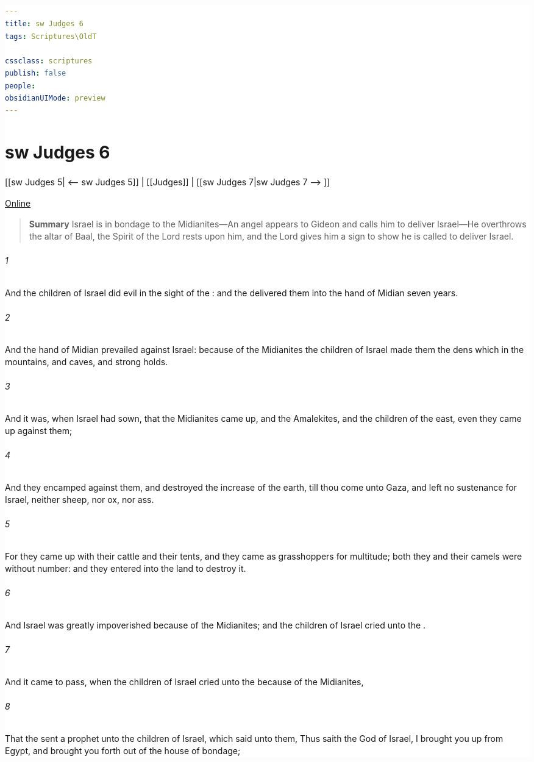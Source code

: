 ```yaml
---
title: sw Judges 6
tags: Scriptures\OldT

cssclass: scriptures
publish: false
people:
obsidianUIMode: preview
---
```


# sw Judges 6
[[sw Judges 5| <-- sw Judges 5]] | [[Judges]] | [[sw Judges 7|sw Judges 7 --> ]]

[Online](https://churchofjesuschrist.org/study/scriptures/ot/judg/6?lang=eng)

> __Summary__
Israel is in bondage to the Midianites—An angel appears to Gideon and calls him to deliver Israel—He overthrows the altar of Baal, the Spirit of the Lord rests upon him, and the Lord gives him a sign to show he is called to deliver Israel.

###### 1 
And the children of Israel did evil in the sight of the : and the  delivered them into the hand of Midian seven years.

###### 2 
And the hand of Midian prevailed against Israel:  because of the Midianites the children of Israel made them the dens which  in the mountains, and caves, and strong holds.

###### 3 
And  it was, when Israel had sown, that the Midianites came up, and the Amalekites, and the children of the east, even they came up against them;

###### 4 
And they encamped against them, and destroyed the increase of the earth, till thou come unto Gaza, and left no sustenance for Israel, neither sheep, nor ox, nor ass.

###### 5 
For they came up with their cattle and their tents, and they came as grasshoppers for multitude;  both they and their camels were without number: and they entered into the land to destroy it.

###### 6 
And Israel was greatly impoverished because of the Midianites; and the children of Israel cried unto the .

###### 7 
And it came to pass, when the children of Israel cried unto the  because of the Midianites,

###### 8 
That the  sent a prophet unto the children of Israel, which said unto them, Thus saith the  God of Israel, I brought you up from Egypt, and brought you forth out of the house of bondage;
